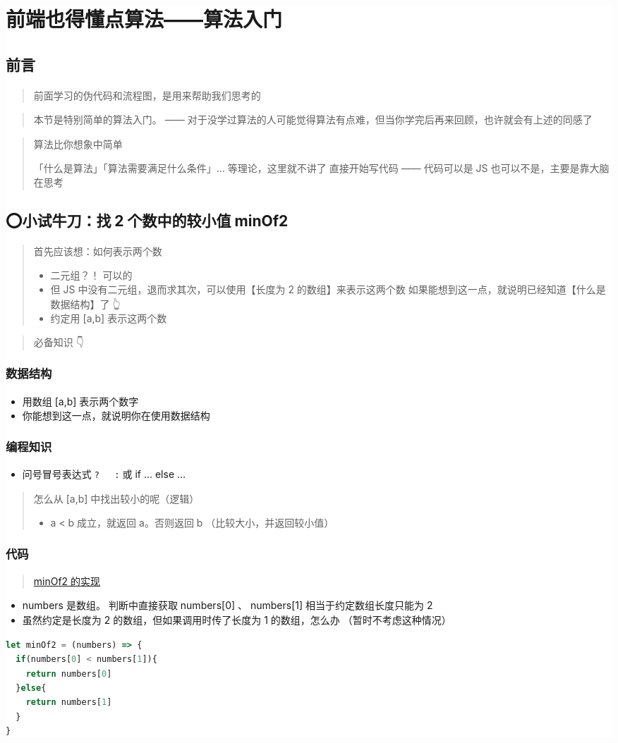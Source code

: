 # 前端也得懂点算法——算法入门


	

## 前言

>   前面学习的伪代码和流程图，是用来帮助我们思考的

>   本节是特别简单的算法入门。
>   —— 对于没学过算法的人可能觉得算法有点难，但当你学完后再来回顾，也许就会有上述的同感了

>   算法比你想象中简单
>
>   「什么是算法」「算法需要满足什么条件」…  等理论，这里就不讲了 
>   直接开始写代码 —— 代码可以是 JS 也可以不是，主要是靠大脑在思考



## ⭕️小试牛刀：找 2 个数中的较小值 minOf2

>   首先应该想：如何表示两个数
>
>   +   二元组？！ 可以的
>   +   但 JS 中没有二元组，退而求其次，可以使用【长度为 2 的数组】来表示这两个数
>       如果能想到这一点，就说明已经知道【什么是数据结构】了 👆
>   +   约定用 [a,b] 表示这两个数

>   必备知识 👇

### 数据结构

-   用数组 [a,b] 表示两个数字
-   你能想到这一点，就说明你在使用数据结构

### 编程知识

-   问号冒号表达式 `?   :`     或  if … else …

>   怎么从 [a,b] 中找出较小的呢（逻辑）
>
>   +   a < b 成立，就返回 a。否则返回 b  （比较大小，并返回较小值）

### 代码

>   [minOf2 的实现]()

-   numbers 是数组。
    判断中直接获取 numbers[0] 、 numbers[1]  相当于约定数组长度只能为 2
-   虽然约定是长度为 2 的数组，但如果调用时传了长度为 1 的数组，怎么办 （暂时不考虑这种情况）

```js
let minOf2 = (numbers) => { 
  if(numbers[0] < numbers[1]){ 
    return numbers[0] 
  }else{ 
    return numbers[1]
  }
}
```
